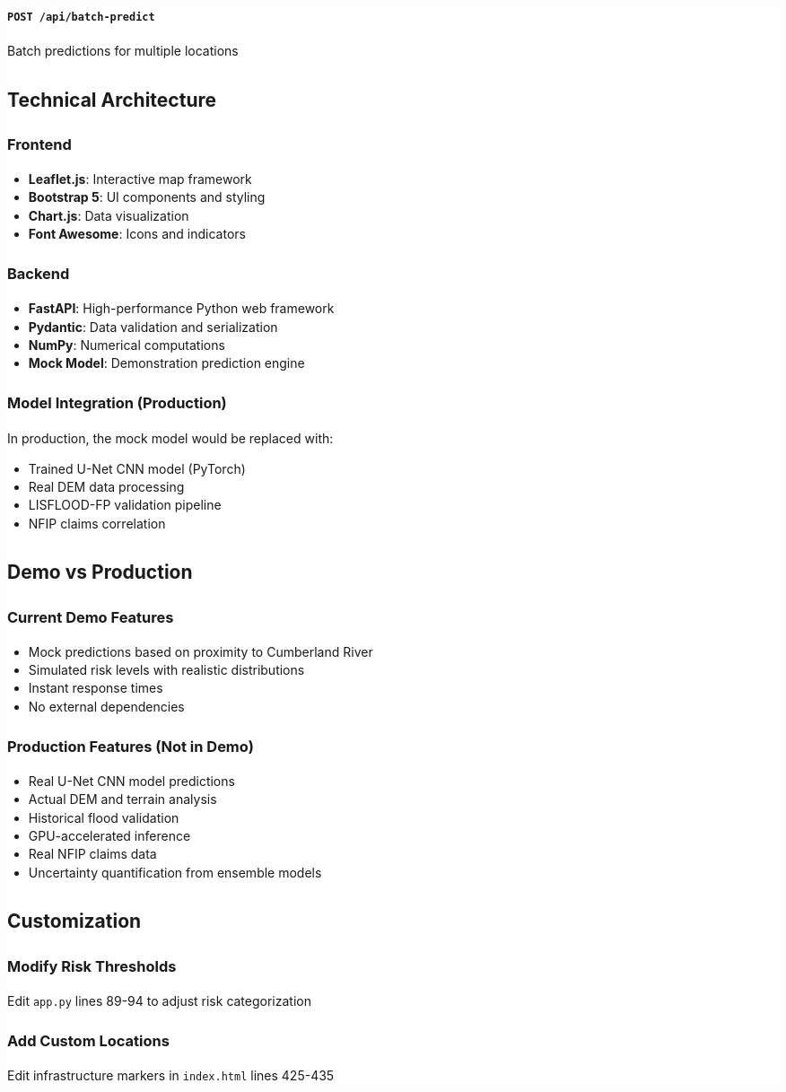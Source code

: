 #### `POST /api/batch-predict`
Batch predictions for multiple locations

## Technical Architecture

### Frontend
- **Leaflet.js**: Interactive map framework
- **Bootstrap 5**: UI components and styling
- **Chart.js**: Data visualization
- **Font Awesome**: Icons and indicators

### Backend
- **FastAPI**: High-performance Python web framework
- **Pydantic**: Data validation and serialization
- **NumPy**: Numerical computations
- **Mock Model**: Demonstration prediction engine

### Model Integration (Production)
In production, the mock model would be replaced with:
- Trained U-Net CNN model (PyTorch)
- Real DEM data processing
- LISFLOOD-FP validation pipeline
- NFIP claims correlation

## Demo vs Production

### Current Demo Features
- Mock predictions based on proximity to Cumberland River
- Simulated risk levels with realistic distributions
- Instant response times
- No external dependencies

### Production Features (Not in Demo)
- Real U-Net CNN model predictions
- Actual DEM and terrain analysis
- Historical flood validation
- GPU-accelerated inference
- Real NFIP claims data
- Uncertainty quantification from ensemble models

## Customization

### Modify Risk Thresholds
Edit `app.py` lines 89-94 to adjust risk categorization

### Add Custom Locations
Edit infrastructure markers in `index.html` lines 425-435
